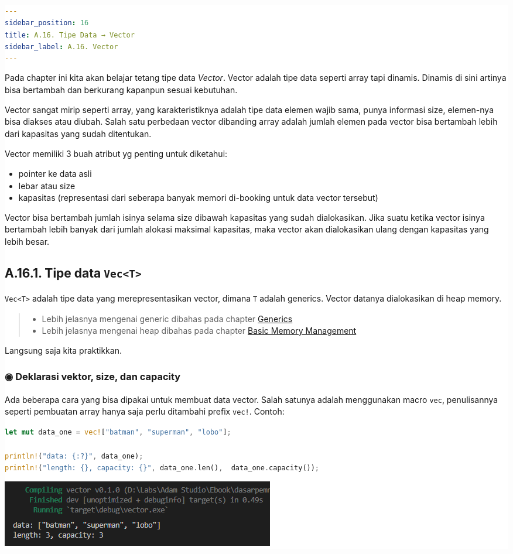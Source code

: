 ```yaml
---
sidebar_position: 16
title: A.16. Tipe Data → Vector
sidebar_label: A.16. Vector
---
```


Pada chapter ini kita akan belajar tetang tipe data *Vector*. Vector adalah tipe data seperti array tapi dinamis. Dinamis di sini artinya bisa bertambah dan berkurang kapanpun sesuai kebutuhan.

Vector sangat mirip seperti array, yang karakteristiknya adalah tipe data elemen wajib sama, punya informasi size, elemen-nya bisa diakses atau diubah. Salah satu perbedaan vector dibanding array adalah jumlah elemen pada vector bisa bertambah lebih dari kapasitas yang sudah ditentukan.

Vector memiliki 3 buah atribut yg penting untuk diketahui:

- pointer ke data asli
- lebar atau size
- kapasitas (representasi dari seberapa banyak memori di-booking untuk data vector tersebut)

Vector bisa bertambah jumlah isinya selama size dibawah kapasitas yang sudah dialokasikan. Jika suatu ketika vector isinya bertambah lebih banyak dari jumlah alokasi maksimal kapasitas, maka vector akan dialokasikan ulang dengan kapasitas yang lebih besar.

## A.16.1. Tipe data `Vec<T>`

`Vec<T>` adalah tipe data yang merepresentasikan vector, dimana `T` adalah generics. Vector datanya dialokasikan di heap memory.

> - Lebih jelasnya mengenai generic dibahas pada chapter [Generics](/basic/generics)
> - Lebih jelasnya mengenai heap dibahas pada chapter [Basic Memory Management](/basic/basic-memory-management)

Langsung saja kita praktikkan.

### ◉ Deklarasi vektor, size, dan capacity

Ada beberapa cara yang bisa dipakai untuk membuat data vector. Salah satunya adalah menggunakan macro `vec`, penulisannya seperti pembuatan array hanya saja perlu ditambahi prefix `vec!`. Contoh:

```rust
let mut data_one = vec!["batman", "superman", "lobo"];

println!("data: {:?}", data_one);
println!("length: {}, capacity: {}", data_one.len(),  data_one.capacity());
```

![Vector](img/vector-1.png)
